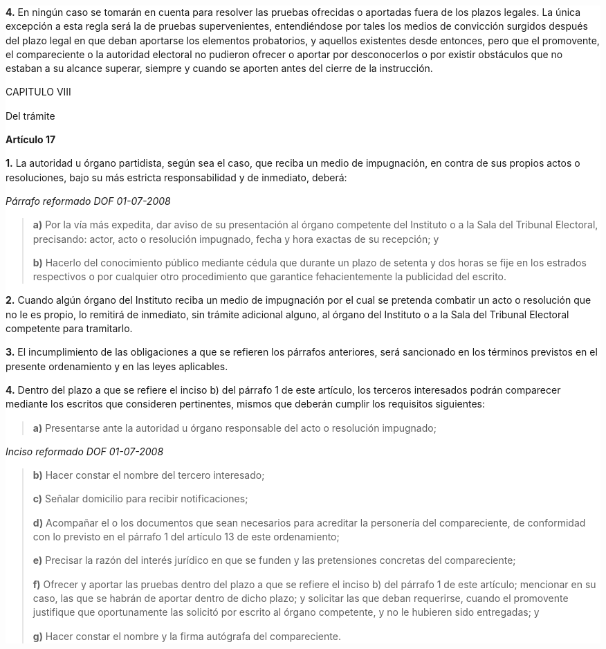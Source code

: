 **4.** En ningún caso se tomarán en cuenta para resolver las pruebas ofrecidas o aportadas fuera de los plazos legales. La única excepción a esta regla será la de pruebas supervenientes, entendiéndose por tales los medios de convicción surgidos después del plazo legal en que deban aportarse los elementos probatorios, y aquellos existentes desde entonces, pero que el promovente, el compareciente o la autoridad electoral no pudieron ofrecer o aportar por desconocerlos o por existir obstáculos que no estaban a su alcance superar, siempre y cuando se aporten antes del cierre de la instrucción.

CAPITULO VIII

Del trámite

**Artículo 17**

**1.** La autoridad u órgano partidista, según sea el caso, que reciba un medio de impugnación, en contra de sus propios actos o resoluciones, bajo su más estricta responsabilidad y de inmediato, deberá:

*Párrafo reformado DOF 01-07-2008*

> **a)** Por la vía más expedita, dar aviso de su presentación al órgano competente del Instituto o a la Sala del Tribunal Electoral, precisando: actor, acto o resolución impugnado, fecha y hora exactas de su recepción; y
>
> **b)** Hacerlo del conocimiento público mediante cédula que durante un plazo de setenta y dos horas se fije en los estrados respectivos o por cualquier otro procedimiento que garantice fehacientemente la publicidad del escrito.

**2.** Cuando algún órgano del Instituto reciba un medio de impugnación por el cual se pretenda combatir un acto o resolución que no le es propio, lo remitirá de inmediato, sin trámite adicional alguno, al órgano del Instituto o a la Sala del Tribunal Electoral competente para tramitarlo.

**3.** El incumplimiento de las obligaciones a que se refieren los párrafos anteriores, será sancionado en los términos previstos en el presente ordenamiento y en las leyes aplicables.

**4.** Dentro del plazo a que se refiere el inciso b) del párrafo 1 de este artículo, los terceros interesados podrán comparecer mediante los escritos que consideren pertinentes, mismos que deberán cumplir los requisitos siguientes:

> **a)** Presentarse ante la autoridad u órgano responsable del acto o resolución impugnado;

*Inciso reformado DOF 01-07-2008*

> **b)** Hacer constar el nombre del tercero interesado;
>
> **c)** Señalar domicilio para recibir notificaciones;
>
> **d)** Acompañar el o los documentos que sean necesarios para acreditar la personería del compareciente, de conformidad con lo previsto en el párrafo 1 del artículo 13 de este ordenamiento;
>
> **e)** Precisar la razón del interés jurídico en que se funden y las pretensiones concretas del compareciente;
>
> **f)** Ofrecer y aportar las pruebas dentro del plazo a que se refiere el inciso b) del párrafo 1 de este artículo; mencionar en su caso, las que se habrán de aportar dentro de dicho plazo; y solicitar las que deban requerirse, cuando el promovente justifique que oportunamente las solicitó por escrito al órgano competente, y no le hubieren sido entregadas; y
>
> **g)** Hacer constar el nombre y la firma autógrafa del compareciente.
